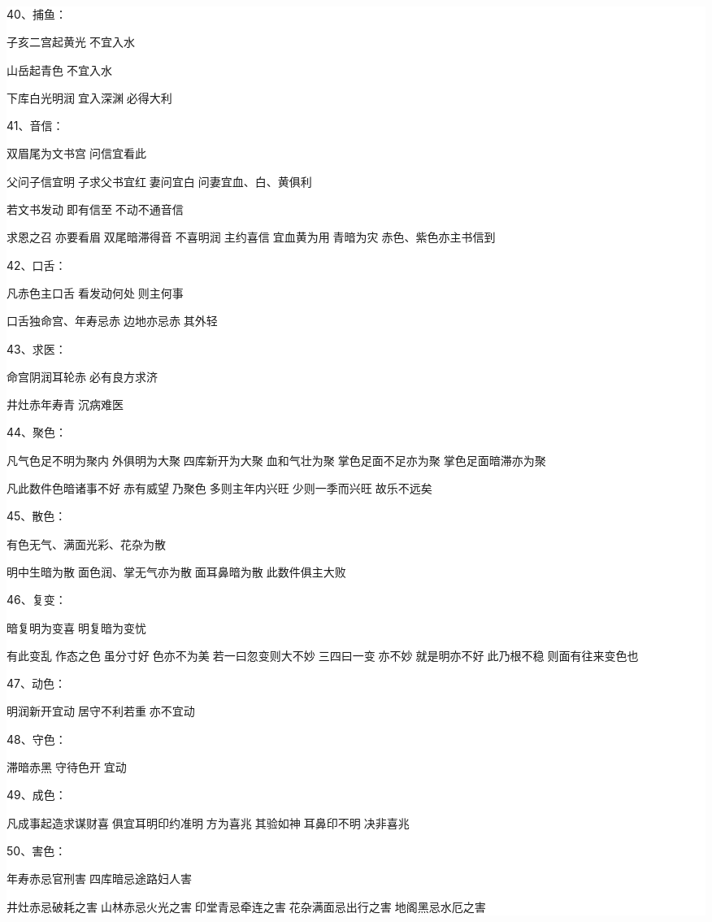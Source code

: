40、捕鱼：

子亥二宫起黄光 不宜入水

山岳起青色 不宜入水

下库白光明润 宜入深渊 必得大利

41、音信：

双眉尾为文书宫 问信宜看此

父问子信宜明 子求父书宜红 妻问宜白 问妻宜血、白、黄俱利

若文书发动 即有信至 不动不通音信

求恩之召 亦要看眉 双尾暗滞得音 不喜明润 主约喜信 宜血黄为用 青暗为灾 赤色、紫色亦主书信到

42、口舌：

凡赤色主口舌 看发动何处 则主何事

口舌独命宫、年寿忌赤 边地亦忌赤 其外轻

43、求医：

命宫阴润耳轮赤 必有良方求济

井灶赤年寿青 沉病难医

44、聚色：

凡气色足不明为聚内 外俱明为大聚 四库新开为大聚 血和气壮为聚 掌色足面不足亦为聚 掌色足面暗滞亦为聚

凡此数件色暗诸事不好 赤有威望 乃聚色 多则主年内兴旺 少则一季而兴旺 故乐不远矣

45、散色：

有色无气、满面光彩、花杂为散

明中生暗为散 面色润、掌无气亦为散 面耳鼻暗为散 此数件俱主大败

46、复变：

暗复明为变喜 明复暗为变忧

有此变乱 作态之色 虽分寸好 色亦不为美 若一曰忽变则大不妙 三四曰一变 亦不妙 就是明亦不好 此乃根不稳 则面有往来变色也

47、动色：

明润新开宜动 居守不利若重 亦不宜动

48、守色：

滞暗赤黑 守待色开 宜动

49、成色：

凡成事起造求谋财喜 俱宜耳明印约准明 方为喜兆 其验如神 耳鼻印不明 决非喜兆

50、害色：

年寿赤忌官刑害 四库暗忌途路妇人害

井灶赤忌破耗之害 山林赤忌火光之害 印堂青忌牵连之害 花杂满面忌出行之害 地阁黑忌水厄之害
